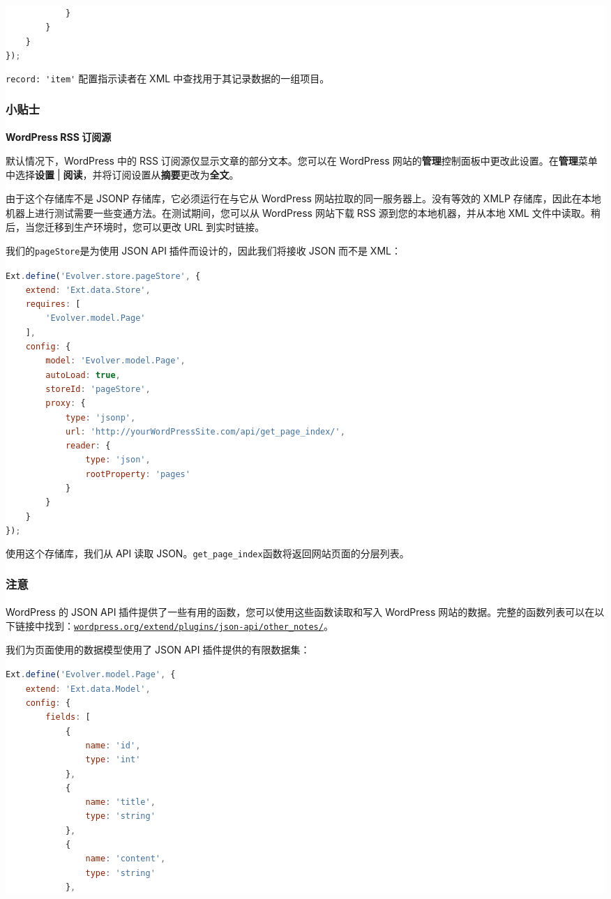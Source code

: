 ```js
            }
        }
    }
});
```

`record: 'item'` 配置指示读者在 XML 中查找用于其记录数据的一组项目。

### 小贴士

**WordPress RSS 订阅源**

默认情况下，WordPress 中的 RSS 订阅源仅显示文章的部分文本。您可以在 WordPress 网站的**管理**控制面板中更改此设置。在**管理**菜单中选择**设置** | **阅读**，并将订阅设置从**摘要**更改为**全文**。

由于这个存储库不是 JSONP 存储库，它必须运行在与它从 WordPress 网站拉取的同一服务器上。没有等效的 XMLP 存储库，因此在本地机器上进行测试需要一些变通方法。在测试期间，您可以从 WordPress 网站下载 RSS 源到您的本地机器，并从本地 XML 文件中读取。稍后，当您迁移到生产环境时，您可以更改 URL 到实时链接。

我们的`pageStore`是为使用 JSON API 插件而设计的，因此我们将接收 JSON 而不是 XML：

```js
Ext.define('Evolver.store.pageStore', {
    extend: 'Ext.data.Store',
    requires: [
        'Evolver.model.Page'
    ],
    config: {
        model: 'Evolver.model.Page',
        autoLoad: true,
        storeId: 'pageStore',
        proxy: {
            type: 'jsonp',
            url: 'http://yourWordPressSite.com/api/get_page_index/',
            reader: {
                type: 'json',
                rootProperty: 'pages'
            }
        }
    }
});
```

使用这个存储库，我们从 API 读取 JSON。`get_page_index`函数将返回网站页面的分层列表。

### 注意

WordPress 的 JSON API 插件提供了一些有用的函数，您可以使用这些函数读取和写入 WordPress 网站的数据。完整的函数列表可以在以下链接中找到：[`wordpress.org/extend/plugins/json-api/other_notes/`](http://wordpress.org/extend/plugins/json-api/other_notes/)。

我们为页面使用的数据模型使用了 JSON API 插件提供的有限数据集：

```js
Ext.define('Evolver.model.Page', {
    extend: 'Ext.data.Model',
    config: {
        fields: [
            {
                name: 'id',
                type: 'int'
            },
            {
                name: 'title',
                type: 'string'
            },
            {
                name: 'content',
                type: 'string'
            },
```